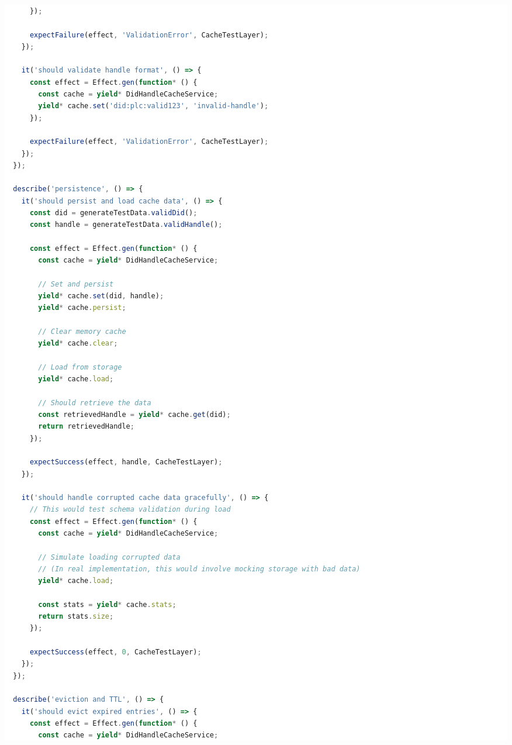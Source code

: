 ```typescript
      });

      expectFailure(effect, 'ValidationError', CacheTestLayer);
    });

    it('should validate handle format', () => {
      const effect = Effect.gen(function* () {
        const cache = yield* DidHandleCacheService;
        yield* cache.set('did:plc:valid123', 'invalid-handle');
      });

      expectFailure(effect, 'ValidationError', CacheTestLayer);
    });
  });

  describe('persistence', () => {
    it('should persist and load cache data', () => {
      const did = generateTestData.validDid();
      const handle = generateTestData.validHandle();

      const effect = Effect.gen(function* () {
        const cache = yield* DidHandleCacheService;

        // Set and persist
        yield* cache.set(did, handle);
        yield* cache.persist;

        // Clear memory cache
        yield* cache.clear;

        // Load from storage
        yield* cache.load;

        // Should retrieve the data
        const retrievedHandle = yield* cache.get(did);
        return retrievedHandle;
      });

      expectSuccess(effect, handle, CacheTestLayer);
    });

    it('should handle corrupted cache data gracefully', () => {
      // This would test schema validation during load
      const effect = Effect.gen(function* () {
        const cache = yield* DidHandleCacheService;

        // Simulate loading corrupted data
        // (In real implementation, this would involve mocking storage with bad data)
        yield* cache.load;

        const stats = yield* cache.stats;
        return stats.size;
      });

      expectSuccess(effect, 0, CacheTestLayer);
    });
  });

  describe('eviction and TTL', () => {
    it('should evict expired entries', () => {
      const effect = Effect.gen(function* () {
        const cache = yield* DidHandleCacheService;

```